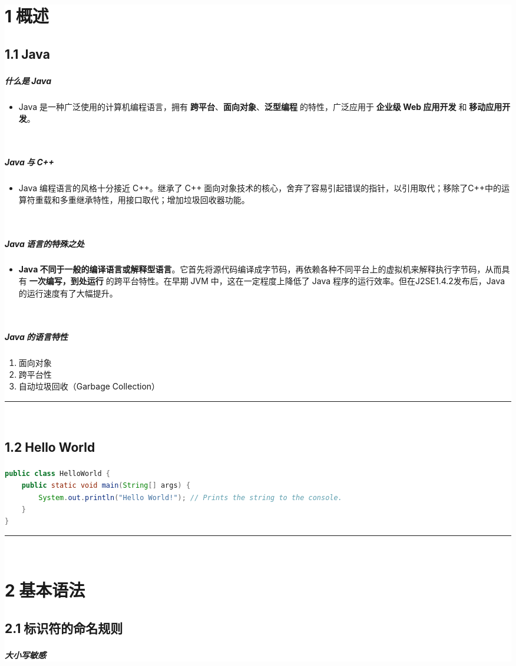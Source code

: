 # 1	概述

## 1.1	Java

##### 什么是 Java

- Java 是一种广泛使用的计算机编程语言，拥有 **跨平台**、**面向对象**、**泛型编程** 的特性，广泛应用于 **企业级 Web 应用开发** 和 **移动应用开发**。

<br>

##### Java 与 C++

- Java 编程语言的风格十分接近 C++。继承了 C++ 面向对象技术的核心，舍弃了容易引起错误的指针，以引用取代；移除了C++中的运算符重载和多重继承特性，用接口取代；增加垃圾回收器功能。

<br>

##### Java 语言的特殊之处

- **Java 不同于一般的编译语言或解释型语言**。它首先将源代码编译成字节码，再依赖各种不同平台上的虚拟机来解释执行字节码，从而具有 **一次编写，到处运行** 的跨平台特性。在早期 JVM 中，这在一定程度上降低了 Java 程序的运行效率。但在J2SE1.4.2发布后，Java的运行速度有了大幅提升。

<br>

##### Java 的语言特性

1. 面向对象
2. 跨平台性
3. 自动垃圾回收（Garbage Collection）

---

<div STYLE="page-break-after: always;"><br></div>

## 1.2	Hello World

```java
public class HelloWorld {
    public static void main(String[] args) {
        System.out.println("Hello World!"); // Prints the string to the console.
    }
}
```

---

<div STYLE="page-break-after: always;"><br></div>

# 2	基本语法

## 2.1	标识符的命名规则

##### 大小写敏感
